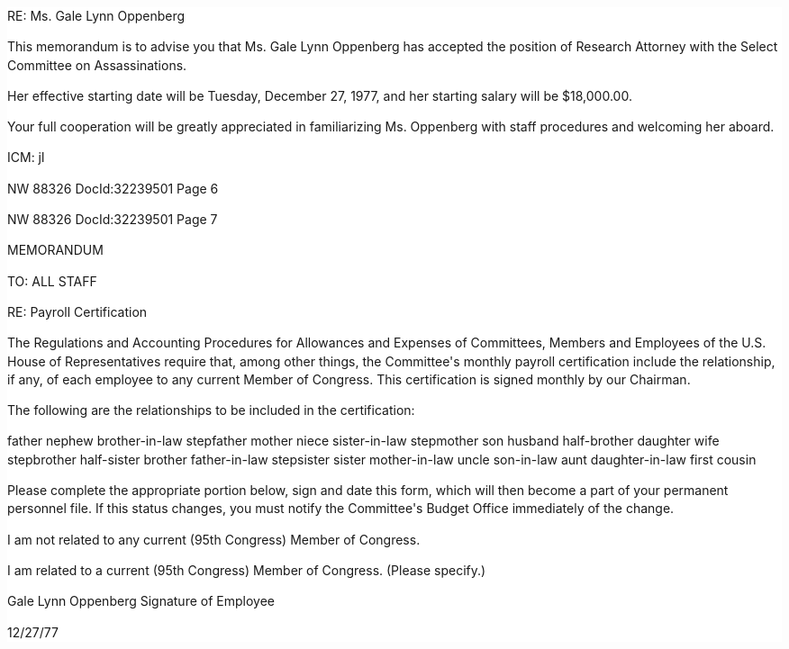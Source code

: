 RE: Ms. Gale Lynn Oppenberg

This memorandum is to advise you that Ms. Gale Lynn Oppenberg has accepted the position of Research Attorney with the Select Committee on Assassinations.

Her effective starting date will be Tuesday, December 27, 1977, and her starting salary will be $18,000.00.

Your full cooperation will be greatly appreciated in familiarizing Ms. Oppenberg with staff procedures and welcoming her aboard.

ICM: jl

NW 88326
DocId:32239501 Page 6

NW 88326
DocId:32239501 Page 7

MEMORANDUM

TO: ALL STAFF

RE: Payroll Certification

The Regulations and Accounting Procedures for Allowances and Expenses of Committees, Members and Employees of the U.S. House of Representatives require that, among other things, the Committee's monthly payroll certification include the relationship, if any, of each employee to any current Member of Congress. This certification is signed monthly by our Chairman.

The following are the relationships to be included in the certification:

father nephew brother-in-law stepfather
mother niece sister-in-law stepmother
son husband half-brother
daughter wife stepbrother half-sister
brother father-in-law stepsister
sister mother-in-law
uncle son-in-law
aunt daughter-in-law
first cousin

Please complete the appropriate portion below, sign and date this form, which will then become a part of your permanent personnel file. If this status changes, you must notify the Committee's Budget Office immediately of the change.

I am not related to any current (95th Congress) Member of Congress.

I am related to a current (95th Congress) Member of Congress.
(Please specify.)

Gale Lynn Oppenberg
Signature of Employee

12/27/77
